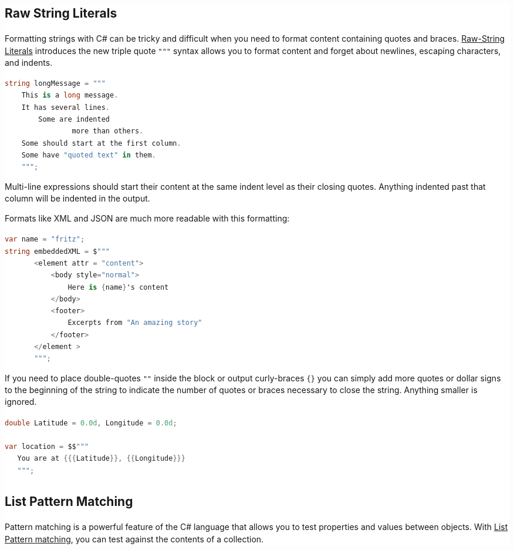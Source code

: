 ## Raw String Literals

Formatting strings with C# can be tricky and difficult when you need to format content containing quotes and braces.  [Raw-String Literals](https://learn.microsoft.com/dotnet/csharp/language-reference/proposals/csharp-11.0/raw-string-literal) introduces the new triple quote `"""` syntax allows you to format content and forget about newlines, escaping characters, and indents.

```csharp
string longMessage = """
    This is a long message.
    It has several lines.
        Some are indented
                more than others.
    Some should start at the first column.
    Some have "quoted text" in them.
    """;
```

Multi-line expressions should start their content at the same indent level as their closing quotes.  Anything indented past that column will be indented in the output.

Formats like XML and JSON are much more readable with this formatting:

```csharp
var name = "fritz";
string embeddedXML = $"""
       <element attr = "content">
           <body style="normal">
               Here is {name}'s content
           </body>
           <footer>
               Excerpts from "An amazing story"
           </footer>
       </element >
       """;
```

If you need to place double-quotes `""` inside the block or output curly-braces `{}` you can simply add more quotes or dollar signs to the beginning of the string to indicate the number of quotes or braces necessary to close the string. Anything smaller is ignored.

```csharp
double Latitude = 0.0d, Longitude = 0.0d;

var location = $$"""
   You are at {{{Latitude}}, {{Longitude}}}
   """;
```

## List Pattern Matching

Pattern matching is a powerful feature of the C# language that allows you to test properties and values between objects.  With [List Pattern matching](https://learn.microsoft.com/dotnet/csharp/language-reference/operators/patterns#list-patterns), you can test against the contents of a collection.
